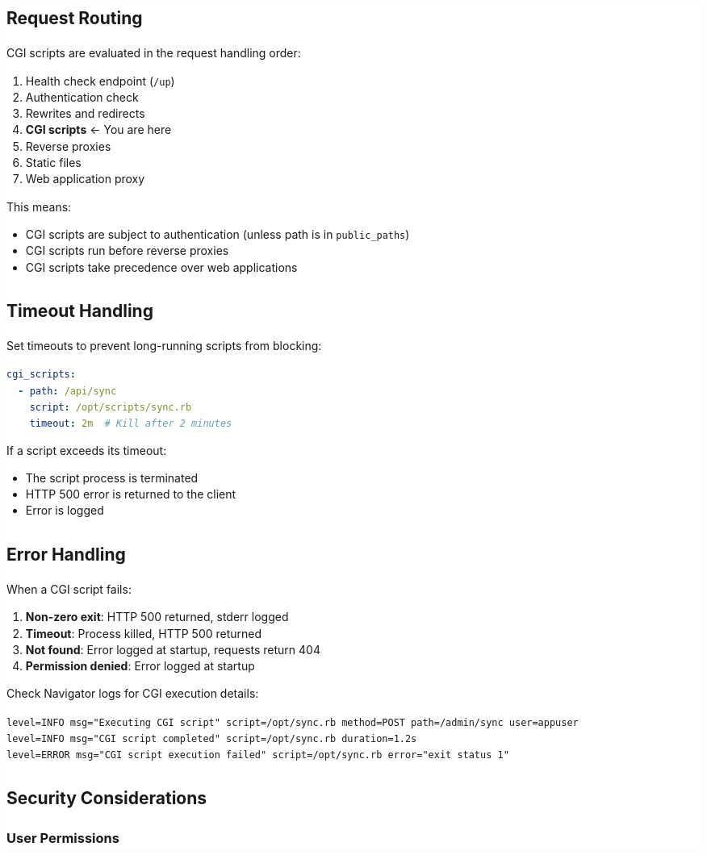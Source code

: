 ## Request Routing

CGI scripts are evaluated in the request handling order:

1. Health check endpoint (`/up`)
2. Authentication check
3. Rewrites and redirects
4. **CGI scripts** ← You are here
5. Reverse proxies
6. Static files
7. Web application proxy

This means:
- CGI scripts are subject to authentication (unless path is in `public_paths`)
- CGI scripts run before reverse proxies
- CGI scripts take precedence over web applications

## Timeout Handling

Set timeouts to prevent long-running scripts from blocking:

```yaml
cgi_scripts:
  - path: /api/sync
    script: /opt/scripts/sync.rb
    timeout: 2m  # Kill after 2 minutes
```

If a script exceeds its timeout:
- The script process is terminated
- HTTP 500 error is returned to the client
- Error is logged

## Error Handling

When a CGI script fails:

1. **Non-zero exit**: HTTP 500 returned, stderr logged
2. **Timeout**: Process killed, HTTP 500 returned
3. **Not found**: Error logged at startup, requests return 404
4. **Permission denied**: Error logged at startup

Check Navigator logs for CGI execution details:

```
level=INFO msg="Executing CGI script" script=/opt/sync.rb method=POST path=/admin/sync user=appuser
level=INFO msg="CGI script completed" script=/opt/sync.rb duration=1.2s
level=ERROR msg="CGI script execution failed" script=/opt/sync.rb error="exit status 1"
```

## Security Considerations

### User Permissions
